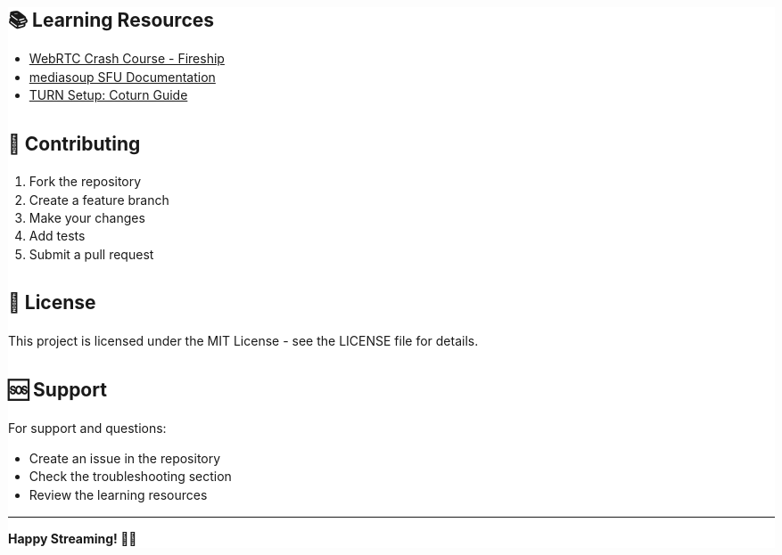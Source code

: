 ## 📚 Learning Resources

- [WebRTC Crash Course - Fireship](https://www.youtube.com/watch?v=DvlyzDZDEq4)
- [mediasoup SFU Documentation](https://mediasoup.org/documentation/)
- [TURN Setup: Coturn Guide](https://github.com/coturn/coturn)

## 🤝 Contributing

1. Fork the repository
2. Create a feature branch
3. Make your changes
4. Add tests
5. Submit a pull request

## 📄 License

This project is licensed under the MIT License - see the LICENSE file for details.

## 🆘 Support

For support and questions:
- Create an issue in the repository
- Check the troubleshooting section
- Review the learning resources

---

**Happy Streaming! 🎥✨**
